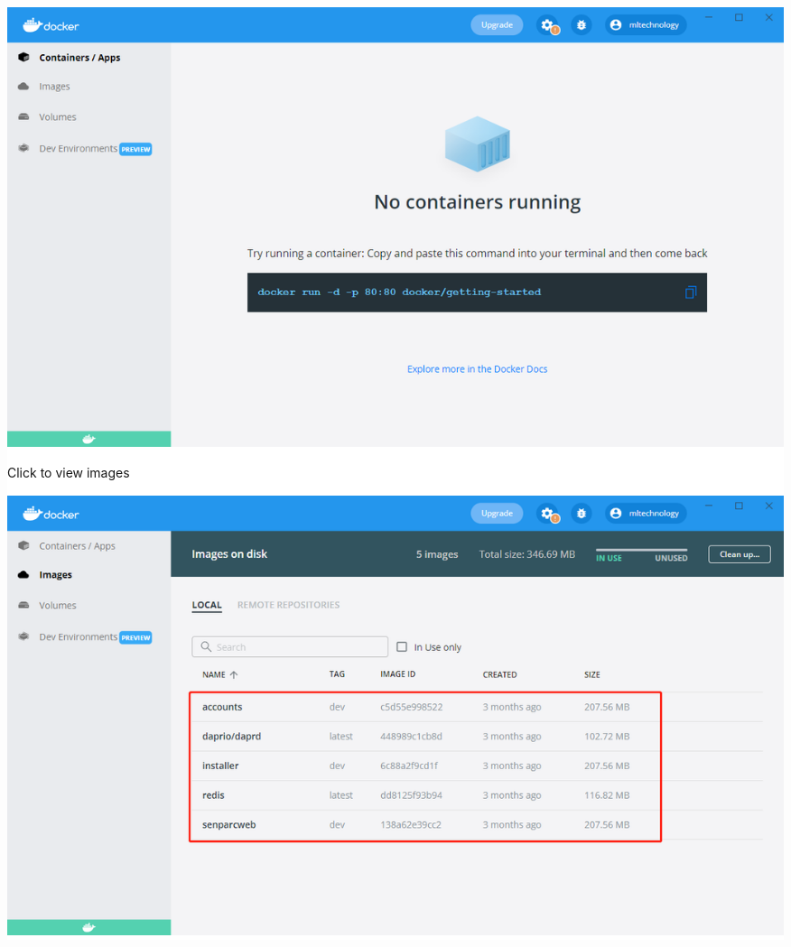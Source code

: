 <img src="./images/docker-main-ui.png" />

Click to view images

<img src="./images/docker-images.png" />
